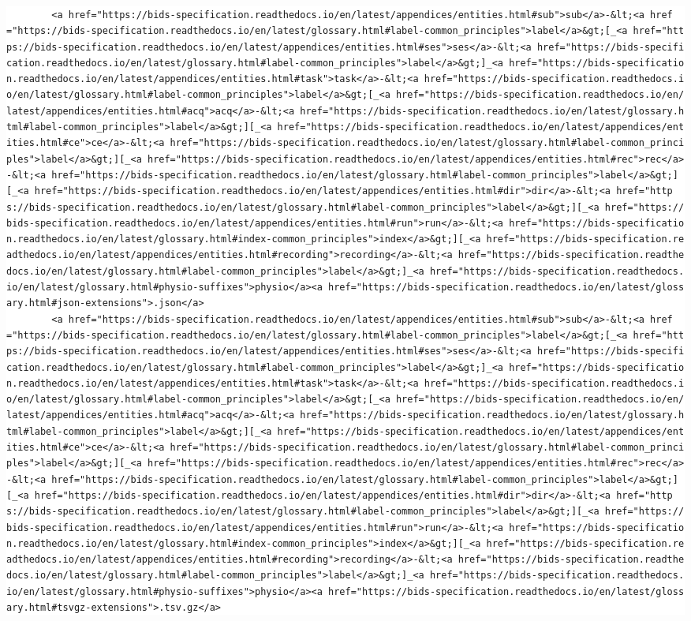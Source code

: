             <a href="https://bids-specification.readthedocs.io/en/latest/appendices/entities.html#sub">sub</a>-&lt;<a href="https://bids-specification.readthedocs.io/en/latest/glossary.html#label-common_principles">label</a>&gt;[_<a href="https://bids-specification.readthedocs.io/en/latest/appendices/entities.html#ses">ses</a>-&lt;<a href="https://bids-specification.readthedocs.io/en/latest/glossary.html#label-common_principles">label</a>&gt;]_<a href="https://bids-specification.readthedocs.io/en/latest/appendices/entities.html#task">task</a>-&lt;<a href="https://bids-specification.readthedocs.io/en/latest/glossary.html#label-common_principles">label</a>&gt;[_<a href="https://bids-specification.readthedocs.io/en/latest/appendices/entities.html#acq">acq</a>-&lt;<a href="https://bids-specification.readthedocs.io/en/latest/glossary.html#label-common_principles">label</a>&gt;][_<a href="https://bids-specification.readthedocs.io/en/latest/appendices/entities.html#ce">ce</a>-&lt;<a href="https://bids-specification.readthedocs.io/en/latest/glossary.html#label-common_principles">label</a>&gt;][_<a href="https://bids-specification.readthedocs.io/en/latest/appendices/entities.html#rec">rec</a>-&lt;<a href="https://bids-specification.readthedocs.io/en/latest/glossary.html#label-common_principles">label</a>&gt;][_<a href="https://bids-specification.readthedocs.io/en/latest/appendices/entities.html#dir">dir</a>-&lt;<a href="https://bids-specification.readthedocs.io/en/latest/glossary.html#label-common_principles">label</a>&gt;][_<a href="https://bids-specification.readthedocs.io/en/latest/appendices/entities.html#run">run</a>-&lt;<a href="https://bids-specification.readthedocs.io/en/latest/glossary.html#index-common_principles">index</a>&gt;][_<a href="https://bids-specification.readthedocs.io/en/latest/appendices/entities.html#recording">recording</a>-&lt;<a href="https://bids-specification.readthedocs.io/en/latest/glossary.html#label-common_principles">label</a>&gt;]_<a href="https://bids-specification.readthedocs.io/en/latest/glossary.html#physio-suffixes">physio</a><a href="https://bids-specification.readthedocs.io/en/latest/glossary.html#json-extensions">.json</a>
            <a href="https://bids-specification.readthedocs.io/en/latest/appendices/entities.html#sub">sub</a>-&lt;<a href="https://bids-specification.readthedocs.io/en/latest/glossary.html#label-common_principles">label</a>&gt;[_<a href="https://bids-specification.readthedocs.io/en/latest/appendices/entities.html#ses">ses</a>-&lt;<a href="https://bids-specification.readthedocs.io/en/latest/glossary.html#label-common_principles">label</a>&gt;]_<a href="https://bids-specification.readthedocs.io/en/latest/appendices/entities.html#task">task</a>-&lt;<a href="https://bids-specification.readthedocs.io/en/latest/glossary.html#label-common_principles">label</a>&gt;[_<a href="https://bids-specification.readthedocs.io/en/latest/appendices/entities.html#acq">acq</a>-&lt;<a href="https://bids-specification.readthedocs.io/en/latest/glossary.html#label-common_principles">label</a>&gt;][_<a href="https://bids-specification.readthedocs.io/en/latest/appendices/entities.html#ce">ce</a>-&lt;<a href="https://bids-specification.readthedocs.io/en/latest/glossary.html#label-common_principles">label</a>&gt;][_<a href="https://bids-specification.readthedocs.io/en/latest/appendices/entities.html#rec">rec</a>-&lt;<a href="https://bids-specification.readthedocs.io/en/latest/glossary.html#label-common_principles">label</a>&gt;][_<a href="https://bids-specification.readthedocs.io/en/latest/appendices/entities.html#dir">dir</a>-&lt;<a href="https://bids-specification.readthedocs.io/en/latest/glossary.html#label-common_principles">label</a>&gt;][_<a href="https://bids-specification.readthedocs.io/en/latest/appendices/entities.html#run">run</a>-&lt;<a href="https://bids-specification.readthedocs.io/en/latest/glossary.html#index-common_principles">index</a>&gt;][_<a href="https://bids-specification.readthedocs.io/en/latest/appendices/entities.html#recording">recording</a>-&lt;<a href="https://bids-specification.readthedocs.io/en/latest/glossary.html#label-common_principles">label</a>&gt;]_<a href="https://bids-specification.readthedocs.io/en/latest/glossary.html#physio-suffixes">physio</a><a href="https://bids-specification.readthedocs.io/en/latest/glossary.html#tsvgz-extensions">.tsv.gz</a>